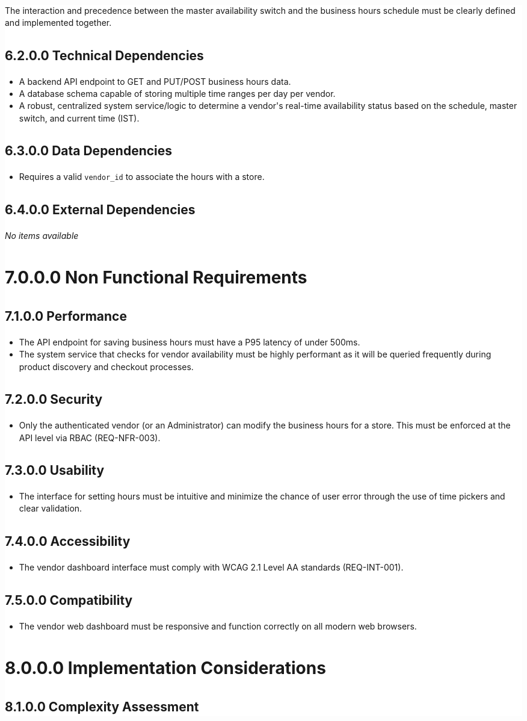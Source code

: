 The interaction and precedence between the master availability switch and the business hours schedule must be clearly defined and implemented together.

## 6.2.0.0 Technical Dependencies

- A backend API endpoint to GET and PUT/POST business hours data.
- A database schema capable of storing multiple time ranges per day per vendor.
- A robust, centralized system service/logic to determine a vendor's real-time availability status based on the schedule, master switch, and current time (IST).

## 6.3.0.0 Data Dependencies

- Requires a valid `vendor_id` to associate the hours with a store.

## 6.4.0.0 External Dependencies

*No items available*

# 7.0.0.0 Non Functional Requirements

## 7.1.0.0 Performance

- The API endpoint for saving business hours must have a P95 latency of under 500ms.
- The system service that checks for vendor availability must be highly performant as it will be queried frequently during product discovery and checkout processes.

## 7.2.0.0 Security

- Only the authenticated vendor (or an Administrator) can modify the business hours for a store. This must be enforced at the API level via RBAC (REQ-NFR-003).

## 7.3.0.0 Usability

- The interface for setting hours must be intuitive and minimize the chance of user error through the use of time pickers and clear validation.

## 7.4.0.0 Accessibility

- The vendor dashboard interface must comply with WCAG 2.1 Level AA standards (REQ-INT-001).

## 7.5.0.0 Compatibility

- The vendor web dashboard must be responsive and function correctly on all modern web browsers.

# 8.0.0.0 Implementation Considerations

## 8.1.0.0 Complexity Assessment
